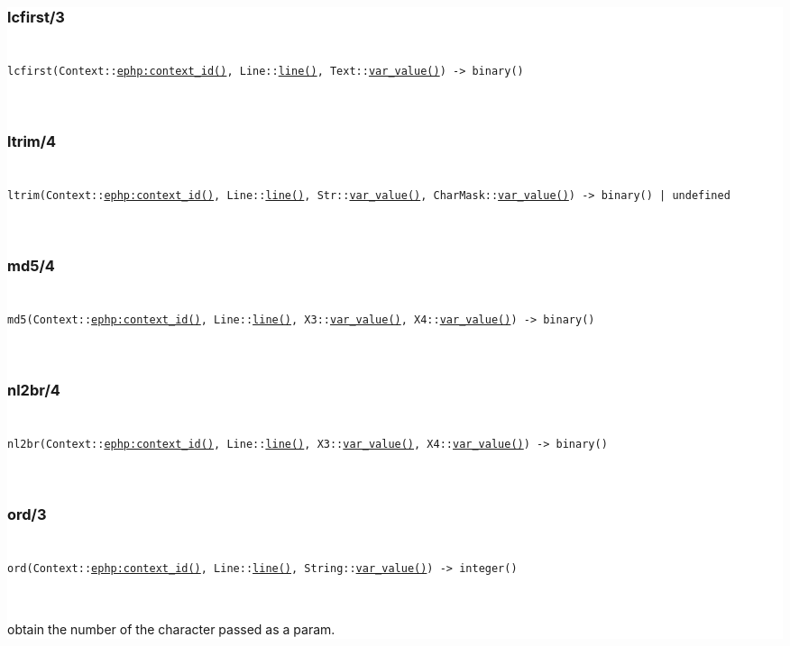 <a name="lcfirst-3"></a>

### lcfirst/3 ###

<pre><code>
lcfirst(Context::<a href="ephp.md#type-context_id">ephp:context_id()</a>, Line::<a href="#type-line">line()</a>, Text::<a href="#type-var_value">var_value()</a>) -&gt; binary()
</code></pre>
<br />

<a name="ltrim-4"></a>

### ltrim/4 ###

<pre><code>
ltrim(Context::<a href="ephp.md#type-context_id">ephp:context_id()</a>, Line::<a href="#type-line">line()</a>, Str::<a href="#type-var_value">var_value()</a>, CharMask::<a href="#type-var_value">var_value()</a>) -&gt; binary() | undefined
</code></pre>
<br />

<a name="md5-4"></a>

### md5/4 ###

<pre><code>
md5(Context::<a href="ephp.md#type-context_id">ephp:context_id()</a>, Line::<a href="#type-line">line()</a>, X3::<a href="#type-var_value">var_value()</a>, X4::<a href="#type-var_value">var_value()</a>) -&gt; binary()
</code></pre>
<br />

<a name="nl2br-4"></a>

### nl2br/4 ###

<pre><code>
nl2br(Context::<a href="ephp.md#type-context_id">ephp:context_id()</a>, Line::<a href="#type-line">line()</a>, X3::<a href="#type-var_value">var_value()</a>, X4::<a href="#type-var_value">var_value()</a>) -&gt; binary()
</code></pre>
<br />

<a name="ord-3"></a>

### ord/3 ###

<pre><code>
ord(Context::<a href="ephp.md#type-context_id">ephp:context_id()</a>, Line::<a href="#type-line">line()</a>, String::<a href="#type-var_value">var_value()</a>) -&gt; integer()
</code></pre>
<br />

obtain the number of the character passed as a param.
